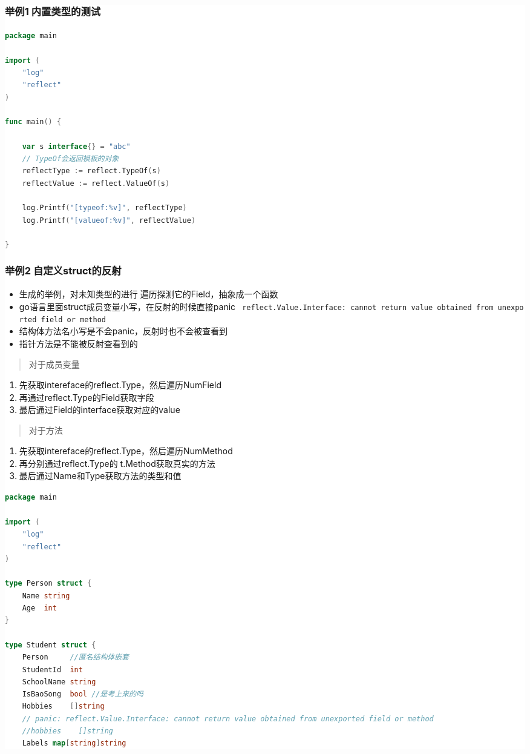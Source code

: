 
### 举例1 内置类型的测试
```go
package main

import (
	"log"
	"reflect"
)

func main() {

	var s interface{} = "abc"
	// TypeOf会返回模板的对象
	reflectType := reflect.TypeOf(s)
	reflectValue := reflect.ValueOf(s)

	log.Printf("[typeof:%v]", reflectType)
	log.Printf("[valueof:%v]", reflectValue)

}

```

### 举例2 自定义struct的反射
- 生成的举例，对未知类型的进行 遍历探测它的Field，抽象成一个函数
- go语言里面struct成员变量小写，在反射的时候直接panic ` reflect.Value.Interface: cannot return value obtained from unexported field or method`
- 结构体方法名小写是不会panic，反射时也不会被查看到
- 指针方法是不能被反射查看到的


> 对于成员变量
1. 先获取intereface的reflect.Type，然后遍历NumField
2. 再通过reflect.Type的Field获取字段
3. 最后通过Field的interface获取对应的value


> 对于方法
1. 先获取intereface的reflect.Type，然后遍历NumMethod
2. 再分别通过reflect.Type的 t.Method获取真实的方法
3. 最后通过Name和Type获取方法的类型和值


```go
package main

import (
	"log"
	"reflect"
)

type Person struct {
	Name string
	Age  int
}

type Student struct {
	Person     //匿名结构体嵌套
	StudentId  int
	SchoolName string
	IsBaoSong  bool //是考上来的吗
	Hobbies    []string
	// panic: reflect.Value.Interface: cannot return value obtained from unexported field or method
	//hobbies    []string
	Labels map[string]string
```